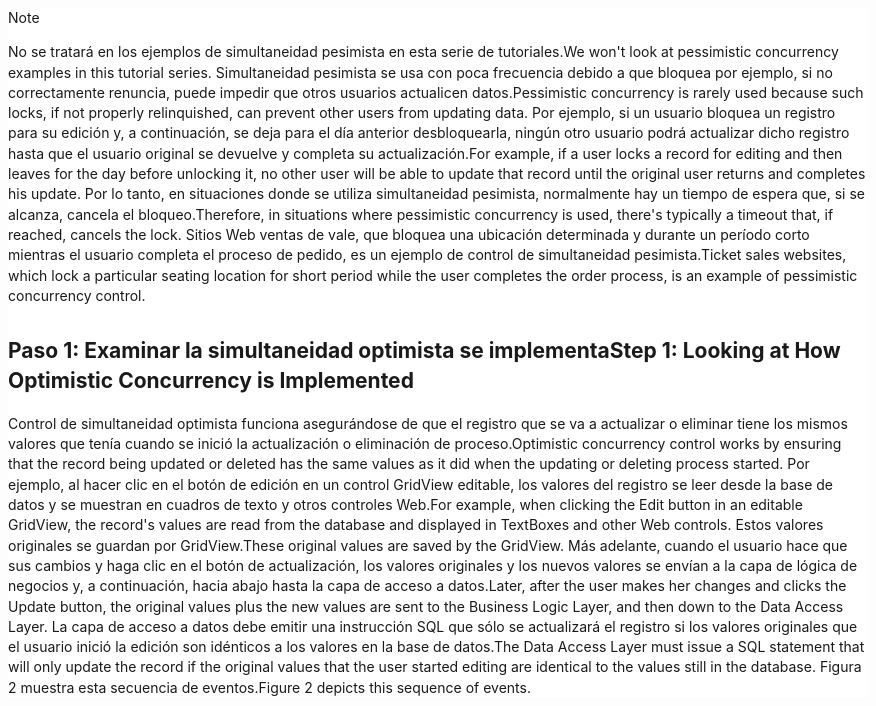 > [!NOTE]
> <span data-ttu-id="d3c10-133">No se tratará en los ejemplos de simultaneidad pesimista en esta serie de tutoriales.</span><span class="sxs-lookup"><span data-stu-id="d3c10-133">We won't look at pessimistic concurrency examples in this tutorial series.</span></span> <span data-ttu-id="d3c10-134">Simultaneidad pesimista se usa con poca frecuencia debido a que bloquea por ejemplo, si no correctamente renuncia, puede impedir que otros usuarios actualicen datos.</span><span class="sxs-lookup"><span data-stu-id="d3c10-134">Pessimistic concurrency is rarely used because such locks, if not properly relinquished, can prevent other users from updating data.</span></span> <span data-ttu-id="d3c10-135">Por ejemplo, si un usuario bloquea un registro para su edición y, a continuación, se deja para el día anterior desbloquearla, ningún otro usuario podrá actualizar dicho registro hasta que el usuario original se devuelve y completa su actualización.</span><span class="sxs-lookup"><span data-stu-id="d3c10-135">For example, if a user locks a record for editing and then leaves for the day before unlocking it, no other user will be able to update that record until the original user returns and completes his update.</span></span> <span data-ttu-id="d3c10-136">Por lo tanto, en situaciones donde se utiliza simultaneidad pesimista, normalmente hay un tiempo de espera que, si se alcanza, cancela el bloqueo.</span><span class="sxs-lookup"><span data-stu-id="d3c10-136">Therefore, in situations where pessimistic concurrency is used, there's typically a timeout that, if reached, cancels the lock.</span></span> <span data-ttu-id="d3c10-137">Sitios Web ventas de vale, que bloquea una ubicación determinada y durante un período corto mientras el usuario completa el proceso de pedido, es un ejemplo de control de simultaneidad pesimista.</span><span class="sxs-lookup"><span data-stu-id="d3c10-137">Ticket sales websites, which lock a particular seating location for short period while the user completes the order process, is an example of pessimistic concurrency control.</span></span>


## <a name="step-1-looking-at-how-optimistic-concurrency-is-implemented"></a><span data-ttu-id="d3c10-138">Paso 1: Examinar la simultaneidad optimista se implementa</span><span class="sxs-lookup"><span data-stu-id="d3c10-138">Step 1: Looking at How Optimistic Concurrency is Implemented</span></span>

<span data-ttu-id="d3c10-139">Control de simultaneidad optimista funciona asegurándose de que el registro que se va a actualizar o eliminar tiene los mismos valores que tenía cuando se inició la actualización o eliminación de proceso.</span><span class="sxs-lookup"><span data-stu-id="d3c10-139">Optimistic concurrency control works by ensuring that the record being updated or deleted has the same values as it did when the updating or deleting process started.</span></span> <span data-ttu-id="d3c10-140">Por ejemplo, al hacer clic en el botón de edición en un control GridView editable, los valores del registro se leer desde la base de datos y se muestran en cuadros de texto y otros controles Web.</span><span class="sxs-lookup"><span data-stu-id="d3c10-140">For example, when clicking the Edit button in an editable GridView, the record's values are read from the database and displayed in TextBoxes and other Web controls.</span></span> <span data-ttu-id="d3c10-141">Estos valores originales se guardan por GridView.</span><span class="sxs-lookup"><span data-stu-id="d3c10-141">These original values are saved by the GridView.</span></span> <span data-ttu-id="d3c10-142">Más adelante, cuando el usuario hace que sus cambios y haga clic en el botón de actualización, los valores originales y los nuevos valores se envían a la capa de lógica de negocios y, a continuación, hacia abajo hasta la capa de acceso a datos.</span><span class="sxs-lookup"><span data-stu-id="d3c10-142">Later, after the user makes her changes and clicks the Update button, the original values plus the new values are sent to the Business Logic Layer, and then down to the Data Access Layer.</span></span> <span data-ttu-id="d3c10-143">La capa de acceso a datos debe emitir una instrucción SQL que sólo se actualizará el registro si los valores originales que el usuario inició la edición son idénticos a los valores en la base de datos.</span><span class="sxs-lookup"><span data-stu-id="d3c10-143">The Data Access Layer must issue a SQL statement that will only update the record if the original values that the user started editing are identical to the values still in the database.</span></span> <span data-ttu-id="d3c10-144">Figura 2 muestra esta secuencia de eventos.</span><span class="sxs-lookup"><span data-stu-id="d3c10-144">Figure 2 depicts this sequence of events.</span></span>

